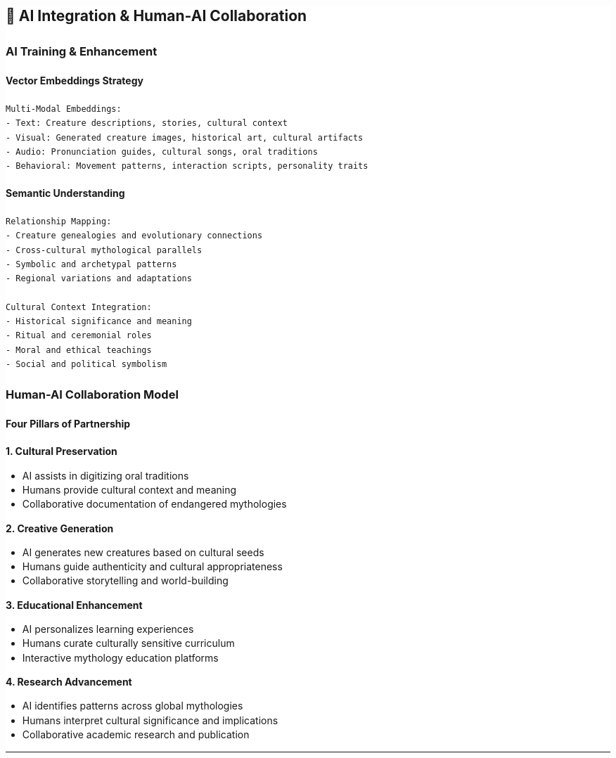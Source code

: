 ## 🤖 **AI Integration & Human-AI Collaboration**

### **AI Training & Enhancement**

#### **Vector Embeddings Strategy**
```
Multi-Modal Embeddings:
- Text: Creature descriptions, stories, cultural context
- Visual: Generated creature images, historical art, cultural artifacts  
- Audio: Pronunciation guides, cultural songs, oral traditions
- Behavioral: Movement patterns, interaction scripts, personality traits
```

#### **Semantic Understanding**
```
Relationship Mapping:
- Creature genealogies and evolutionary connections
- Cross-cultural mythological parallels
- Symbolic and archetypal patterns
- Regional variations and adaptations

Cultural Context Integration:
- Historical significance and meaning
- Ritual and ceremonial roles
- Moral and ethical teachings
- Social and political symbolism
```

### **Human-AI Collaboration Model**

#### **Four Pillars of Partnership**

**1. Cultural Preservation**
- AI assists in digitizing oral traditions
- Humans provide cultural context and meaning
- Collaborative documentation of endangered mythologies

**2. Creative Generation**
- AI generates new creatures based on cultural seeds
- Humans guide authenticity and cultural appropriateness
- Collaborative storytelling and world-building

**3. Educational Enhancement**
- AI personalizes learning experiences
- Humans curate culturally sensitive curriculum
- Interactive mythology education platforms

**4. Research Advancement**
- AI identifies patterns across global mythologies
- Humans interpret cultural significance and implications
- Collaborative academic research and publication

---
